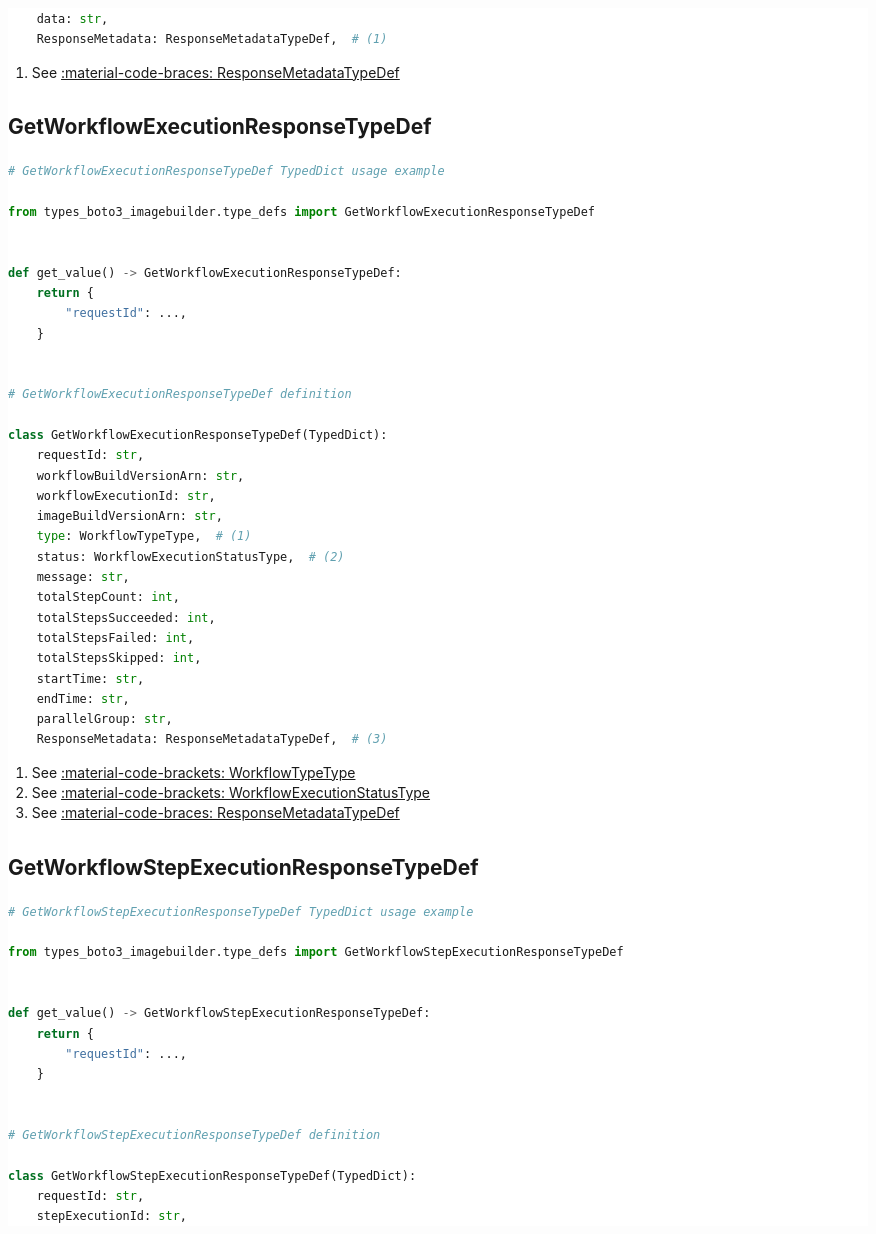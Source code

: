 ```python
    data: str,
    ResponseMetadata: ResponseMetadataTypeDef,  # (1)
```

1. See [:material-code-braces: ResponseMetadataTypeDef](./type_defs.md#responsemetadatatypedef)

## GetWorkflowExecutionResponseTypeDef

```python
# GetWorkflowExecutionResponseTypeDef TypedDict usage example

from types_boto3_imagebuilder.type_defs import GetWorkflowExecutionResponseTypeDef


def get_value() -> GetWorkflowExecutionResponseTypeDef:
    return {
        "requestId": ...,
    }


# GetWorkflowExecutionResponseTypeDef definition

class GetWorkflowExecutionResponseTypeDef(TypedDict):
    requestId: str,
    workflowBuildVersionArn: str,
    workflowExecutionId: str,
    imageBuildVersionArn: str,
    type: WorkflowTypeType,  # (1)
    status: WorkflowExecutionStatusType,  # (2)
    message: str,
    totalStepCount: int,
    totalStepsSucceeded: int,
    totalStepsFailed: int,
    totalStepsSkipped: int,
    startTime: str,
    endTime: str,
    parallelGroup: str,
    ResponseMetadata: ResponseMetadataTypeDef,  # (3)
```

1. See [:material-code-brackets: WorkflowTypeType](./literals.md#workflowtypetype)
2. See [:material-code-brackets: WorkflowExecutionStatusType](./literals.md#workflowexecutionstatustype)
3. See [:material-code-braces: ResponseMetadataTypeDef](./type_defs.md#responsemetadatatypedef)

## GetWorkflowStepExecutionResponseTypeDef

```python
# GetWorkflowStepExecutionResponseTypeDef TypedDict usage example

from types_boto3_imagebuilder.type_defs import GetWorkflowStepExecutionResponseTypeDef


def get_value() -> GetWorkflowStepExecutionResponseTypeDef:
    return {
        "requestId": ...,
    }


# GetWorkflowStepExecutionResponseTypeDef definition

class GetWorkflowStepExecutionResponseTypeDef(TypedDict):
    requestId: str,
    stepExecutionId: str,
```